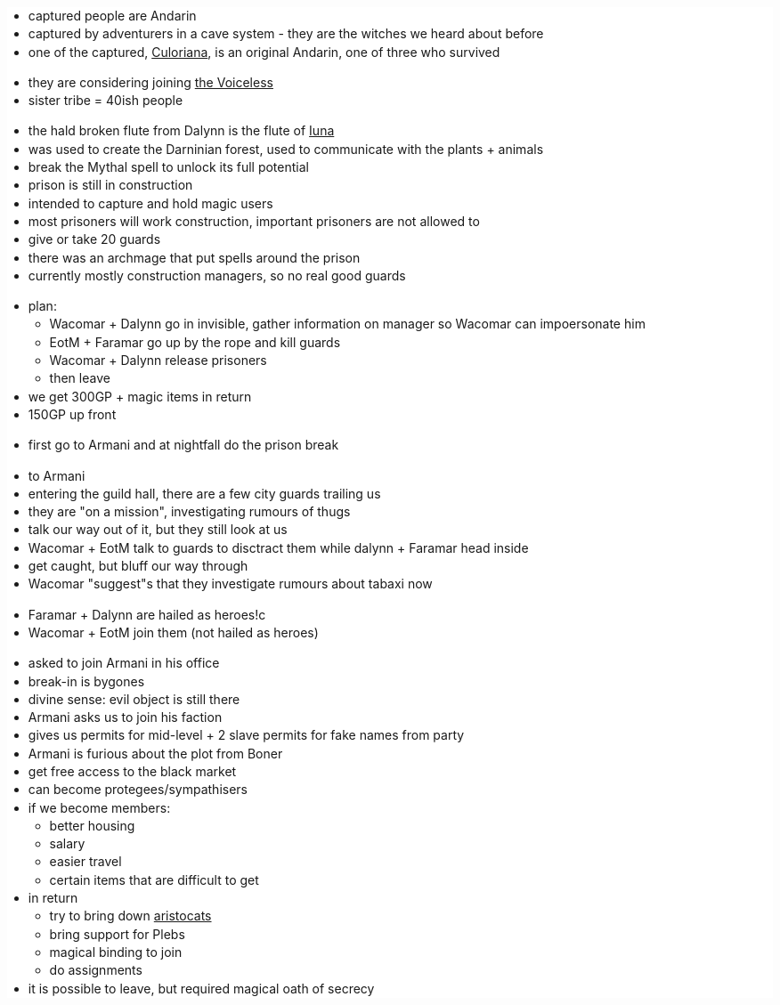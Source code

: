 + captured people are Andarin
+ captured by adventurers in a cave system - they are the witches we heard about before
+ one of the captured, [Culoriana](https://bookstack.hemels.me/books/Darninia/page/culorianacora), is an original Andarin, one of three who survived

- they are considering joining [the Voiceless](https://bookstack.hemels.me/books/Darninia/page/the-voiceless)
- sister tribe = 40ish people

+ the hald broken flute from Dalynn is the flute of [Iuna](https://bookstack.hemels.me/books/Darninia/page/iuna)
+ was used to create the Darninian forest, used to communicate with the plants + animals
+ break the Mythal spell to unlock its full potential
+ prison is still in construction
+ intended to capture and hold magic users
+ most prisoners will work construction, important prisoners are not allowed to
+ give or take 20 guards
+ there was an archmage that put spells around the prison
+ currently mostly construction managers, so no real good guards

- plan:
    - Wacomar + Dalynn go in invisible, gather information on manager so Wacomar can impoersonate him
    - EotM + Faramar go up by the rope and kill guards
    - Wacomar + Dalynn release prisoners
    - then leave
- we get 300GP + magic items in return
- 150GP up front

+ first go to Armani and at nightfall do the prison break

- to Armani
- entering the guild hall, there are a few city guards trailing us
- they are "on a mission", investigating rumours of thugs
- talk our way out of it, but they still look at us
- Wacomar + EotM talk to guards to disctract them while dalynn + Faramar head inside
- get caught, but bluff our way through
- Wacomar "suggest"s that they investigate rumours about tabaxi now

+ Faramar + Dalynn are hailed as heroes!c
+ Wacomar + EotM join them (not hailed as heroes)

- asked to join Armani in his office
- break-in is bygones
- divine sense: evil object is still there
- Armani asks us to join his faction
- gives us permits for mid-level + 2 slave permits for fake names from party
- Armani is furious about the plot from Boner
- get free access to the black market
- can become protegees/sympathisers
- if we become members:
    - better housing
    - salary
    - easier travel
    - certain items that are difficult to get
- in return
    - try to bring down [aristocats](https://bookstack.hemels.me/books/Darninia/page/the-blue-puffs)
    - bring support for Plebs
    - magical binding to join
    - do assignments
- it is possible to leave, but required magical oath of secrecy
